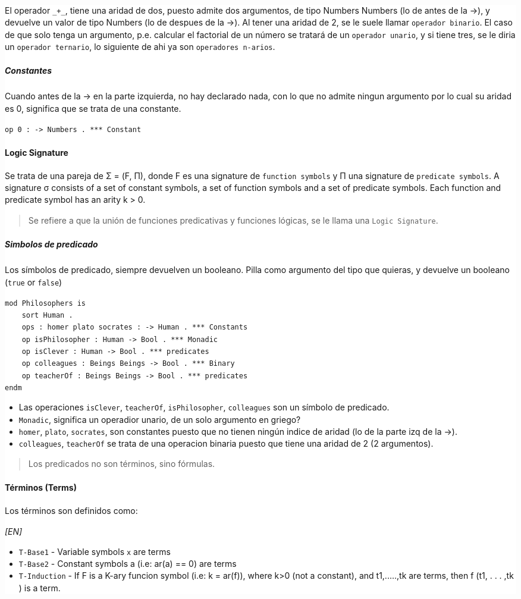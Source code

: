 El operador `_+_`, tiene una aridad de dos, puesto admite dos argumentos, de tipo Numbers Numbers (lo de antes de la ->), y devuelve un valor de tipo Numbers (lo de despues de la ->). Al tener una aridad de 2, se le suele llamar `operador binario`. El caso de que solo tenga un argumento, p.e. calcular el factorial de un número se tratará de un `operador unario`, y si tiene tres, se le diria un `operador ternario`, lo siguiente de ahi ya son `operadores n-arios`.

##### Constantes

Cuando antes de la -> en la parte izquierda, no hay declarado nada, con lo que no admite ningun argumento por lo cual su aridad es 0, significa que se trata de una constante.

```
op 0 : -> Numbers . *** Constant
```

#### Logic Signature

Se trata de una pareja de  Σ = (F, Π), donde F es una signature de `function symbols` y Π una signature de `predicate symbols`. A signature σ consists of a set of constant symbols, a set of function symbols and a set of predicate symbols. Each function and predicate symbol has an arity k > 0.

> Se refiere a que la unión de funciones predicativas y funciones lógicas, se le llama una `Logic Signature`.


##### Simbolos de predicado

Los símbolos de predicado, siempre devuelven un booleano. Pilla como argumento del tipo que quieras, y devuelve un booleano (`true` or `false`)

```
mod Philosophers is
    sort Human .
    ops : homer plato socrates : -> Human . *** Constants
    op isPhilosopher : Human -> Bool . *** Monadic
    op isClever : Human -> Bool . *** predicates
    op colleagues : Beings Beings -> Bool . *** Binary
    op teacherOf : Beings Beings -> Bool . *** predicates
endm
```

* Las operaciones `isClever`, `teacherOf`, `isPhilosopher`, `colleagues` son un símbolo de predicado.
* `Monadic`, significa un operadior unario, de un solo argumento en griego? 
* `homer`,  `plato`, `socrates`, son constantes puesto que no tienen ningún indice de aridad (lo de la parte izq de la ->).
* `colleagues`, `teacherOf` se trata de una operacion binaria puesto que tiene una aridad de 2 (2 argumentos).

> Los predicados no son términos, sino fórmulas.

#### Términos (Terms)

Los términos son definidos como:

*[EN]*

* `T-Base1` - Variable symbols `x` are terms
* `T-Base2` - Constant symbols a (i.e: ar(a) == 0) are terms
* `T-Induction` - If F is a K-ary funcion symbol (i.e: k = ar(f)), where k>0 (not a constant), and t1,.....,tk are terms, then f (t1, . . . ,tk ) is a term.
